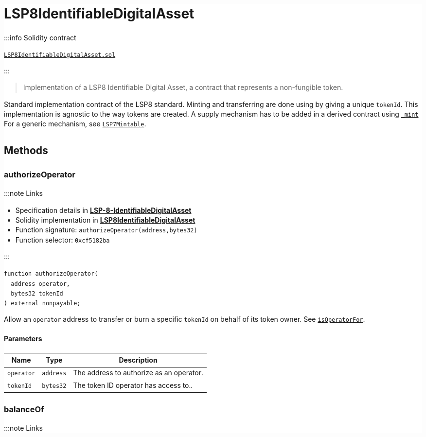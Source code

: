 # LSP8IdentifiableDigitalAsset

:::info Solidity contract

[`LSP8IdentifiableDigitalAsset.sol`](https://github.com/lukso-network/lsp-smart-contracts/blob/develop/contracts/LSP8IdentifiableDigitalAsset/LSP8IdentifiableDigitalAsset.sol)

:::

> Implementation of a LSP8 Identifiable Digital Asset, a contract that represents a non-fungible token.

Standard implementation contract of the LSP8 standard. Minting and transferring are done using by giving a unique `tokenId`. This implementation is agnostic to the way tokens are created. A supply mechanism has to be added in a derived contract using [`_mint`](#_mint) For a generic mechanism, see [`LSP7Mintable`](#lsp7mintable).

## Methods

### authorizeOperator

:::note Links

- Specification details in [**LSP-8-IdentifiableDigitalAsset**](https://github.com/lukso-network/lips/tree/main/LSPs/LSP-8-IdentifiableDigitalAsset.md#authorizeoperator)
- Solidity implementation in [**LSP8IdentifiableDigitalAsset**](https://github.com/lukso-network/lsp-smart-contracts/blob/develop/contracts/LSP8IdentifiableDigitalAsset/LSP8IdentifiableDigitalAsset.sol)
- Function signature: `authorizeOperator(address,bytes32)`
- Function selector: `0xcf5182ba`

:::

```solidity
function authorizeOperator(
  address operator,
  bytes32 tokenId
) external nonpayable;
```

Allow an `operator` address to transfer or burn a specific `tokenId` on behalf of its token owner. See [`isOperatorFor`](#isoperatorfor).

#### Parameters

| Name       |   Type    | Description                              |
| ---------- | :-------: | ---------------------------------------- |
| `operator` | `address` | The address to authorize as an operator. |
| `tokenId`  | `bytes32` | The token ID operator has access to..    |

### balanceOf

:::note Links

